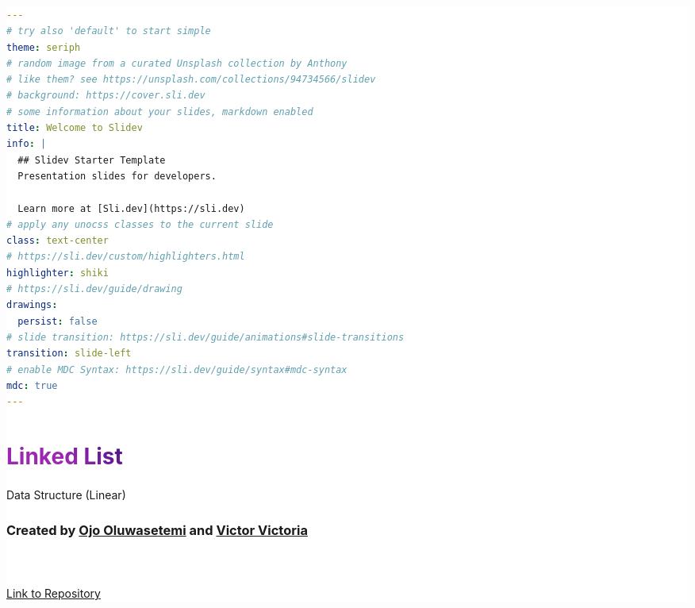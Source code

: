 ```yaml
---
# try also 'default' to start simple
theme: seriph
# random image from a curated Unsplash collection by Anthony
# like them? see https://unsplash.com/collections/94734566/slidev
# background: https://cover.sli.dev
# some information about your slides, markdown enabled
title: Welcome to Slidev
info: |
  ## Slidev Starter Template
  Presentation slides for developers.

  Learn more at [Sli.dev](https://sli.dev)
# apply any unocss classes to the current slide
class: text-center
# https://sli.dev/custom/highlighters.html
highlighter: shiki
# https://sli.dev/guide/drawing
drawings:
  persist: false
# slide transition: https://sli.dev/guide/animations#slide-transitions
transition: slide-left
# enable MDC Syntax: https://sli.dev/guide/syntax#mdc-syntax
mdc: true
---
```


# Linked List

Data Structure (Linear)

### Created by <a href="https://github.com/Oluwasetemi">Ojo Oluwasetemi</a> and <a href="https://github.com/victorvictoria-maker">Victor Victoria</a>

<br />
<br />
<a href="https://github.com/victorvictoria-maker/linkedListPresentation">Link to Repository</a>

<style>
h1 {
  background-color: #6a1b9a;
  background-image: linear-gradient(45deg, #9c27b0 10%, #4a148c 20%);
  background-size: 100%;
  -webkit-background-clip: text;
  -moz-background-clip: text;
  -webkit-text-fill-color: transparent;
  -moz-text-fill-color: transparent;
}
